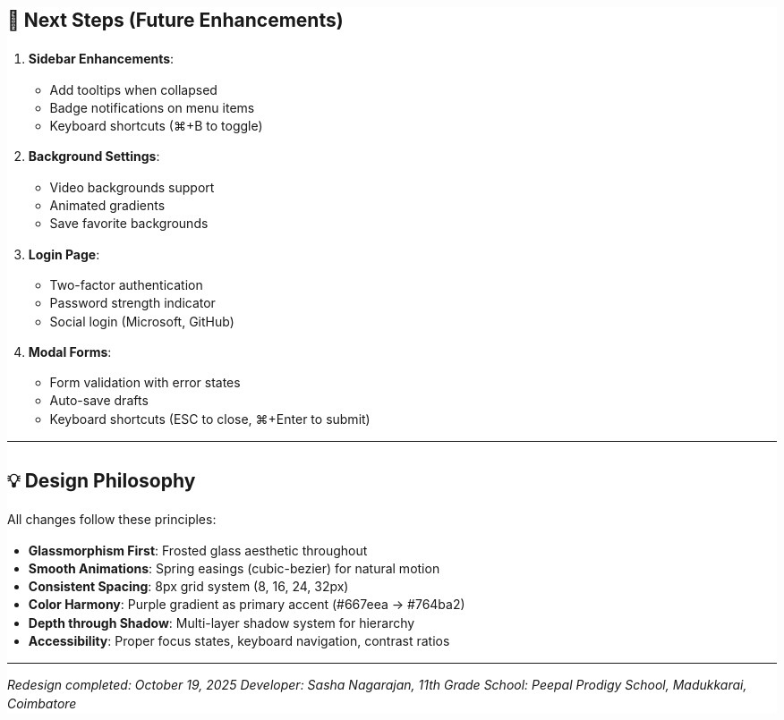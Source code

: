 ## 🚀 Next Steps (Future Enhancements)

1. **Sidebar Enhancements**:
   - Add tooltips when collapsed
   - Badge notifications on menu items
   - Keyboard shortcuts (⌘+B to toggle)

2. **Background Settings**:
   - Video backgrounds support
   - Animated gradients
   - Save favorite backgrounds

3. **Login Page**:
   - Two-factor authentication
   - Password strength indicator
   - Social login (Microsoft, GitHub)

4. **Modal Forms**:
   - Form validation with error states
   - Auto-save drafts
   - Keyboard shortcuts (ESC to close, ⌘+Enter to submit)

---

## 💡 Design Philosophy

All changes follow these principles:
- **Glassmorphism First**: Frosted glass aesthetic throughout
- **Smooth Animations**: Spring easings (cubic-bezier) for natural motion
- **Consistent Spacing**: 8px grid system (8, 16, 24, 32px)
- **Color Harmony**: Purple gradient as primary accent (#667eea → #764ba2)
- **Depth through Shadow**: Multi-layer shadow system for hierarchy
- **Accessibility**: Proper focus states, keyboard navigation, contrast ratios

---

*Redesign completed: October 19, 2025*
*Developer: Sasha Nagarajan, 11th Grade*
*School: Peepal Prodigy School, Madukkarai, Coimbatore*
